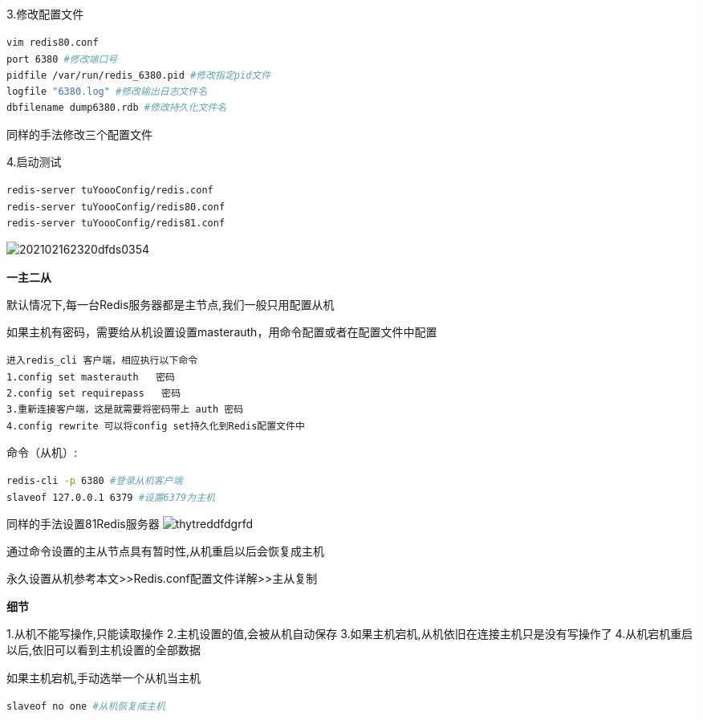 3.修改配置文件

```bash
vim redis80.conf
port 6380 #修改端口号
pidfile /var/run/redis_6380.pid #修改指定pid文件
logfile "6380.log" #修改输出日志文件名
dbfilename dump6380.rdb #修改持久化文件名
```

同样的手法修改三个配置文件

4.启动测试

```bash
redis-server tuYoooConfig/redis.conf 
redis-server tuYoooConfig/redis80.conf 
redis-server tuYoooConfig/redis81.conf 
```

![202102162320dfds0354](https://ytc-picgo.oss-cn-shanghai.aliyuncs.com/202102162320dfds0354.png)

**一主二从**

默认情况下,每一台Redis服务器都是主节点,我们一般只用配置从机

如果主机有密码，需要给从机设置设置masterauth，用命令配置或者在配置文件中配置

```bash
进入redis_cli 客户端，相应执行以下命令
1.config set masterauth   密码
2.config set requirepass   密码
3.重新连接客户端，这是就需要将密码带上 auth 密码
4.config rewrite 可以将config set持久化到Redis配置文件中
```

命令（从机）:

```bash
redis-cli -p 6380 #登录从机客户端
slaveof 127.0.0.1 6379 #设置6379为主机
```

同样的手法设置81Redis服务器
![thytreddfdgrfd](https://ytc-picgo.oss-cn-shanghai.aliyuncs.com/thytreddfdgrfd.png)

通过命令设置的主从节点具有暂时性,从机重启以后会恢复成主机

永久设置从机参考本文>>Redis.conf配置文件详解>>主从复制

**细节**

1.从机不能写操作,只能读取操作
2.主机设置的值,会被从机自动保存
3.如果主机宕机,从机依旧在连接主机只是没有写操作了
4.从机宕机重启以后,依旧可以看到主机设置的全部数据

如果主机宕机,手动选举一个从机当主机

```bash
slaveof no one #从机恢复成主机
```

